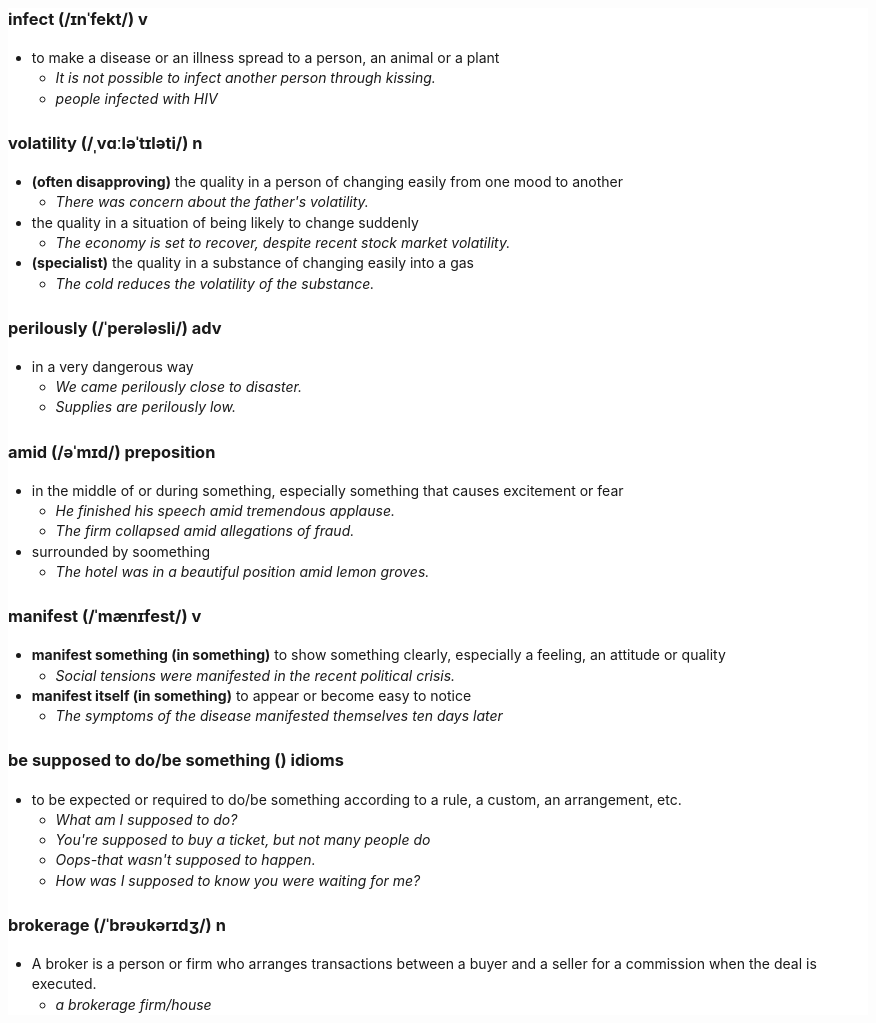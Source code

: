 ### infect (/ɪnˈfekt/) v

* to make a disease or an illness spread to a person, an animal or a plant
    * *It is not possible to infect another person through kissing.*
    * *people infected with HIV*

### volatility (/ˌvɑːləˈtɪləti/) n

* **(often disapproving)** the quality in a person of changing easily from one mood to another
    * *There was concern about the father's volatility.*
* the quality in a situation of being likely to change suddenly
    * *The economy is set to recover, despite recent stock market volatility.*
* **(specialist)** the quality in a substance of changing easily into a gas
    * *The cold reduces the volatility of the substance.*

### perilously (/ˈperələsli/)  adv

* in a very dangerous way
    * *We came perilously close to disaster.*
    * *Supplies are perilously low.*

### amid (/əˈmɪd/) preposition

* in the middle of or during something, especially something that causes excitement or fear
    * *He finished his speech amid tremendous applause.*
    * *The firm collapsed amid allegations of fraud.*
* surrounded by soomething
    * *The hotel was in a beautiful position amid lemon groves.*

### manifest (/ˈmænɪfest/) v

* **manifest something (in something)** to show something clearly, especially a feeling, an attitude or quality
    * *Social tensions were manifested in the recent political crisis.*
* **manifest itself (in something)** to appear or become easy to notice
    * *The symptoms of the disease manifested themselves ten days later*

### be supposed to do/be something () idioms

* to be expected or required to do/be something according to a rule, a custom, an arrangement, etc.
    * *What am I supposed to do?*
    * *You're supposed to buy a ticket, but not many people do*
    * *Oops-that wasn't supposed to happen.*
    * *How was I supposed to know you were waiting for me?*


### brokerage (/ˈbrəʊkərɪdʒ/) n

* A broker is a person or firm who arranges transactions between a buyer and a seller for a commission when the deal is executed.
    * *a brokerage firm/house*

